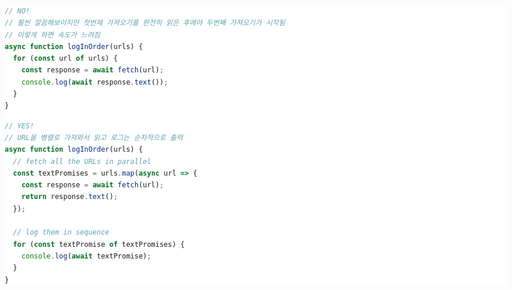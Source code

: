 ```javascript
// NO!
// 훨씬 깔끔해보이지만 첫번재 가져오기를 완전히 읽은 후에야 두번째 가져오기가 시작됨
// 이렇게 하면 속도가 느려짐
async function logInOrder(urls) {
  for (const url of urls) {
    const response = await fetch(url);
    console.log(await response.text());
  }
}
```

```javascript
// YES!
// URL을 병렬로 가져와서 읽고 로그는 순차적으로 출력
async function logInOrder(urls) {
  // fetch all the URLs in parallel
  const textPromises = urls.map(async url => {
    const response = await fetch(url);
    return response.text();
  });

  // log them in sequence
  for (const textPromise of textPromises) {
    console.log(await textPromise);
  }
}
```
